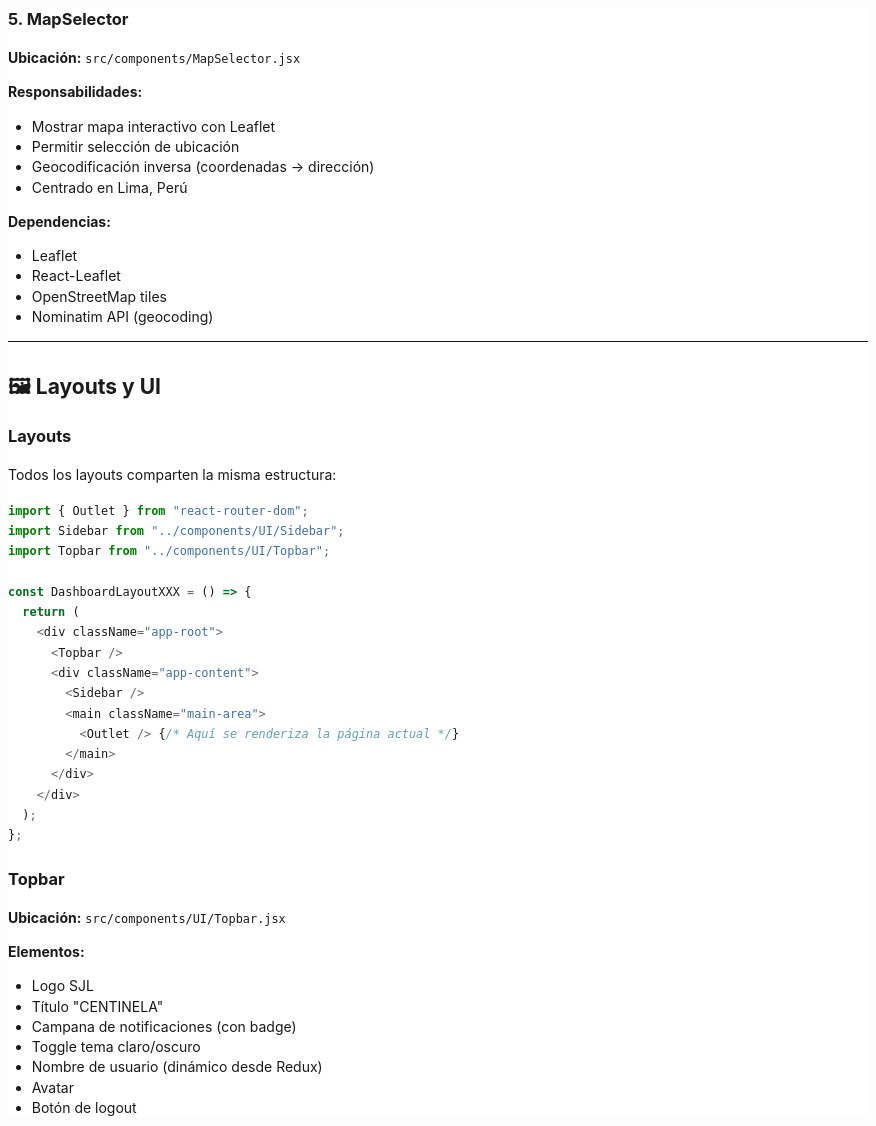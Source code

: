 
### 5. MapSelector

**Ubicación:** `src/components/MapSelector.jsx`

**Responsabilidades:**
- Mostrar mapa interactivo con Leaflet
- Permitir selección de ubicación
- Geocodificación inversa (coordenadas → dirección)
- Centrado en Lima, Perú

**Dependencias:**
- Leaflet
- React-Leaflet
- OpenStreetMap tiles
- Nominatim API (geocoding)

---

## 🖼️ Layouts y UI

### Layouts

Todos los layouts comparten la misma estructura:

```javascript
import { Outlet } from "react-router-dom";
import Sidebar from "../components/UI/Sidebar";
import Topbar from "../components/UI/Topbar";

const DashboardLayoutXXX = () => {
  return (
    <div className="app-root">
      <Topbar />
      <div className="app-content">
        <Sidebar />
        <main className="main-area">
          <Outlet /> {/* Aquí se renderiza la página actual */}
        </main>
      </div>
    </div>
  );
};
```

### Topbar

**Ubicación:** `src/components/UI/Topbar.jsx`

**Elementos:**
- Logo SJL
- Título "CENTINELA"
- Campana de notificaciones (con badge)
- Toggle tema claro/oscuro
- Nombre de usuario (dinámico desde Redux)
- Avatar
- Botón de logout
